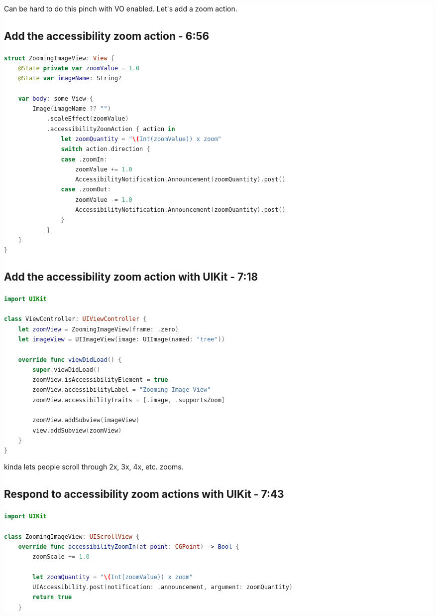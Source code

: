 Can be hard to do this pinch with VO enabled.  Let's add a zoom action.

## Add the accessibility zoom action - 6:56
```swift
struct ZoomingImageView: View {
    @State private var zoomValue = 1.0
    @State var imageName: String?

    var body: some View {
        Image(imageName ?? "")
            .scaleEffect(zoomValue)
            .accessibilityZoomAction { action in
                let zoomQuantity = "\(Int(zoomValue)) x zoom"
                switch action.direction {
                case .zoomIn:
                    zoomValue += 1.0
                    AccessibilityNotification.Announcement(zoomQuantity).post()
                case .zoomOut:
                    zoomValue -= 1.0
                    AccessibilityNotification.Announcement(zoomQuantity).post()
                }
            }
    }
}
```



## Add the accessibility zoom action with UIKit - 7:18
```swift
import UIKit

class ViewController: UIViewController {
    let zoomView = ZoomingImageView(frame: .zero)
    let imageView = UIImageView(image: UIImage(named: "tree"))

    override func viewDidLoad() {
        super.viewDidLoad()
        zoomView.isAccessibilityElement = true
        zoomView.accessibilityLabel = "Zooming Image View"
        zoomView.accessibilityTraits = [.image, .supportsZoom]

        zoomView.addSubview(imageView)
        view.addSubview(zoomView)
    }
}
```

kinda lets people scroll through 2x, 3x, 4x, etc. zooms.



## Respond to accessibility zoom actions with UIKit - 7:43
```swift
import UIKit 

class ZoomingImageView: UIScrollView {
    override func accessibilityZoomIn(at point: CGPoint) -> Bool {
        zoomScale += 1.0

        let zoomQuantity = "\(Int(zoomValue)) x zoom"  
        UIAccessibility.post(notification: .announcement, argument: zoomQuantity)
        return true
    }

```